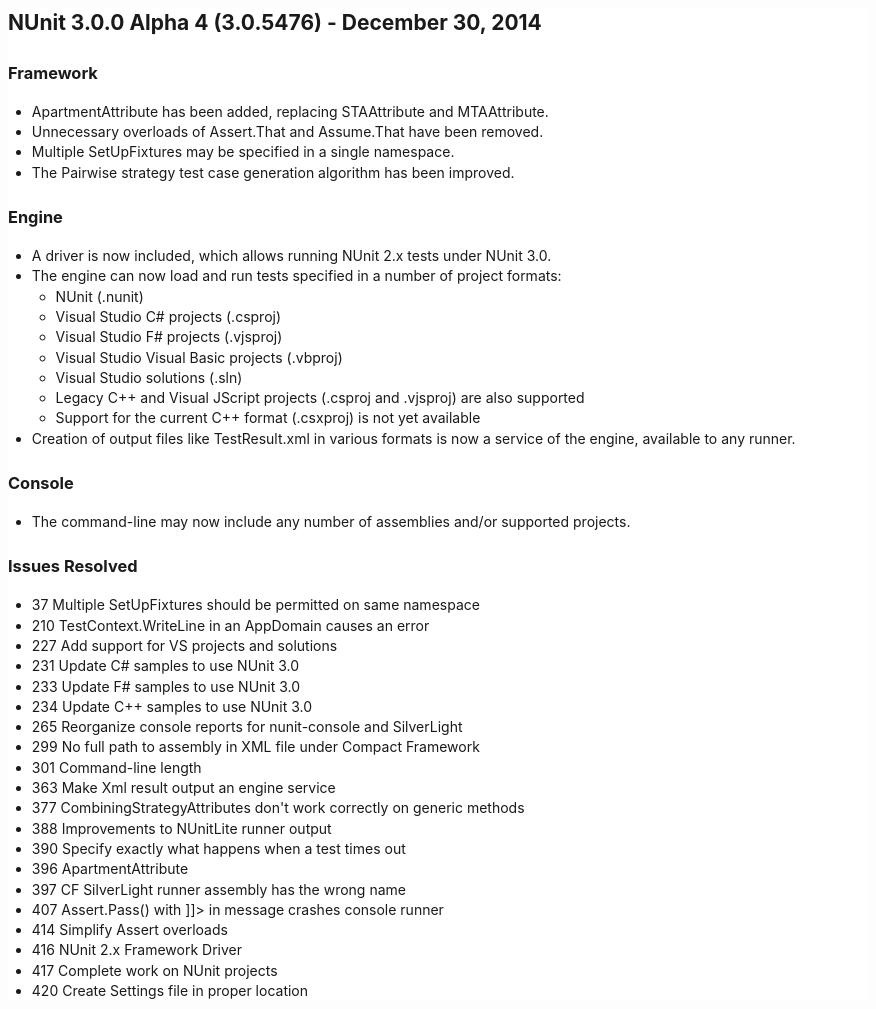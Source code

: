## NUnit 3.0.0 Alpha 4 (3.0.5476) - December 30, 2014

### Framework

* ApartmentAttribute has been added, replacing STAAttribute and MTAAttribute.
* Unnecessary overloads of Assert.That and Assume.That have been removed.
* Multiple SetUpFixtures may be specified in a single namespace.
* The Pairwise strategy test case generation algorithm has been improved.

### Engine

* A driver is now included, which allows running NUnit 2.x tests under NUnit 3.0.
* The engine can now load and run tests specified in a number of project formats:
  * NUnit (.nunit)
  * Visual Studio C# projects (.csproj)
  * Visual Studio F# projects (.vjsproj)
  * Visual Studio Visual Basic projects (.vbproj)
  * Visual Studio solutions (.sln)
  * Legacy C++ and Visual JScript projects (.csproj and .vjsproj) are also supported
  * Support for the current C++ format (.csxproj) is not yet available
* Creation of output files like TestResult.xml in various formats is now a service of the engine, available to any
   runner.

### Console

* The command-line may now include any number of assemblies and/or supported projects.

### Issues Resolved

* 37 Multiple SetUpFixtures should be permitted on same namespace
* 210 TestContext.WriteLine in an AppDomain causes an error
* 227 Add support for VS projects and solutions
* 231 Update C# samples to use NUnit 3.0
* 233 Update F# samples to use NUnit 3.0
* 234 Update C++ samples to use NUnit 3.0
* 265 Reorganize console reports for nunit-console and SilverLight
* 299 No full path to assembly in XML file under Compact Framework
* 301 Command-line length
* 363 Make Xml result output an engine service
* 377 CombiningStrategyAttributes don't work correctly on generic methods
* 388 Improvements to NUnitLite runner output
* 390 Specify exactly what happens when a test times out
* 396 ApartmentAttribute
* 397 CF SilverLight runner assembly has the wrong name
* 407 Assert.Pass() with ]]> in message crashes console runner
* 414 Simplify Assert overloads
* 416 NUnit 2.x Framework Driver
* 417 Complete work on NUnit projects
* 420 Create Settings file in proper location
